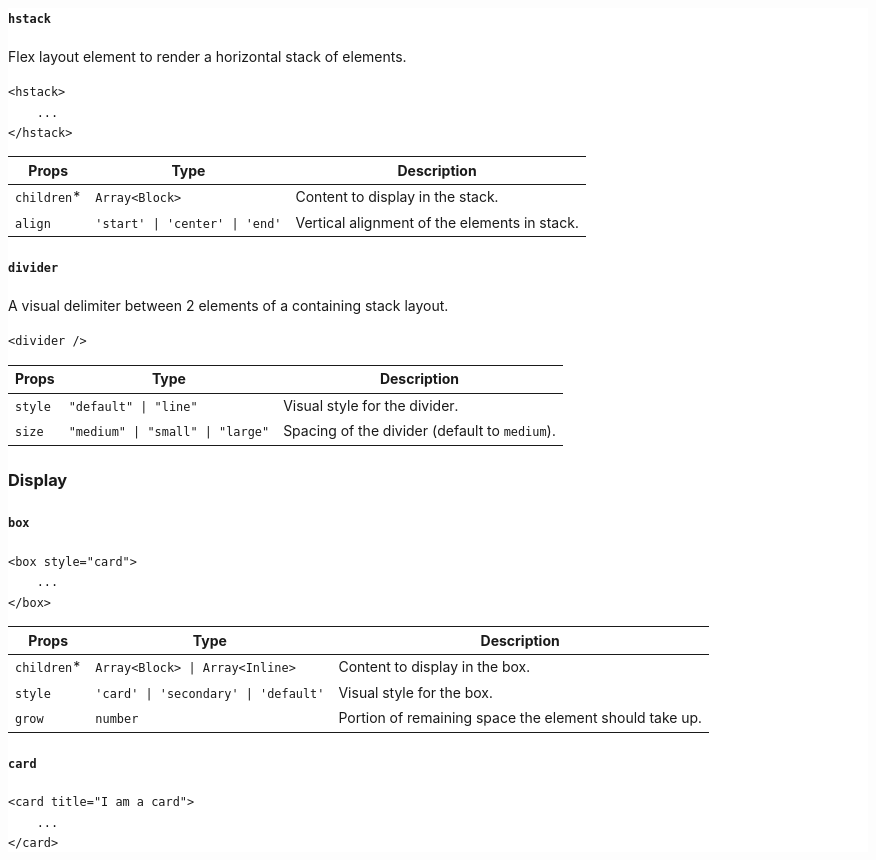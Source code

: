 #### `hstack`

Flex layout element to render a horizontal stack of elements.

```tsx
<hstack>
    ...
</hstack>
```

| Props        | Type                           | Description                                  |
| ------------ | ------------------------------ | -------------------------------------------- |
| `children`\* | `Array<Block>`                 | Content to display in the stack.             |
| `align`      | `'start' \| 'center' \| 'end'` | Vertical alignment of the elements in stack. |

#### `divider`

A visual delimiter between 2 elements of a containing stack layout.

```tsx
<divider />
```

| Props   | Type                             | Description                                   |
| ------- | -------------------------------- | --------------------------------------------- |
| `style` | `"default" \| "line"`            | Visual style for the divider.                 |
| `size`  | `"medium" \| "small" \| "large"` | Spacing of the divider (default to `medium`). |

### Display

#### `box`

```tsx
<box style="card">
    ...
</box>
```

| Props        | Type                                 | Description                                            |
| ------------ | ------------------------------------ | ------------------------------------------------------ |
| `children`\* | `Array<Block> \| Array<Inline>`      | Content to display in the box.                         |
| `style`      | `'card' \| 'secondary' \| 'default'` | Visual style for the box.                              |
| `grow`       | `number`                             | Portion of remaining space the element should take up. |

#### `card`

```tsx
<card title="I am a card">
    ...
</card>
```
